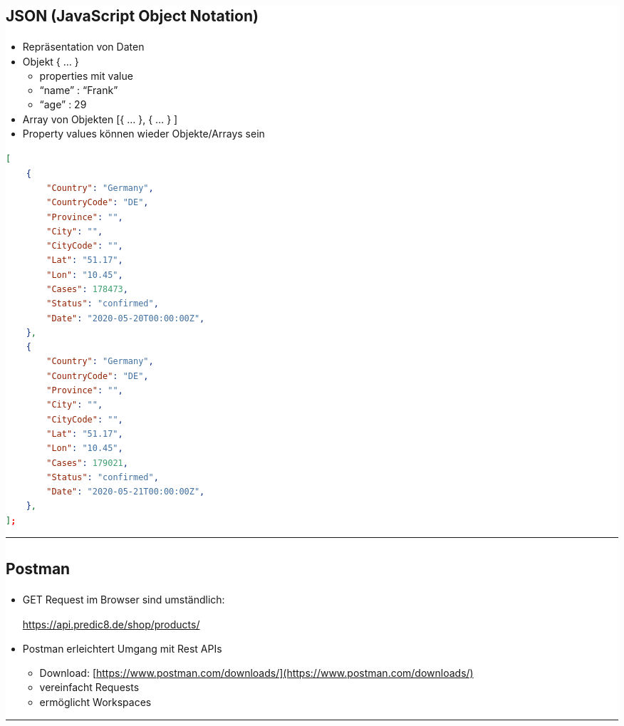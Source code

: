 
## JSON (JavaScript Object Notation)

- Repräsentation von Daten
- Objekt { … }
  - properties mit value
  - “name” : “Frank”
  - “age” : 29
- Array von Objekten [{ … }, { … } ]
- Property values können wieder Objekte/Arrays sein

```json
[
    {
        "Country": "Germany",
        "CountryCode": "DE",
        "Province": "",
        "City": "",
        "CityCode": "",
        "Lat": "51.17",
        "Lon": "10.45",
        "Cases": 178473,
        "Status": "confirmed",
        "Date": "2020-05-20T00:00:00Z",
    },
    {
        "Country": "Germany",
        "CountryCode": "DE",
        "Province": "",
        "City": "",
        "CityCode": "",
        "Lat": "51.17",
        "Lon": "10.45",
        "Cases": 179021,
        "Status": "confirmed",
        "Date": "2020-05-21T00:00:00Z",
    },
];
```

---

## Postman

- GET Request im Browser sind umständlich: 
  
  https://api.predic8.de/shop/products/


- Postman erleichtert Umgang mit Rest APIs 
  - Download: [https://www.postman.com/downloads/](https://www.postman.com/downloads/)
  - vereinfacht Requests
  - ermöglicht Workspaces

---
